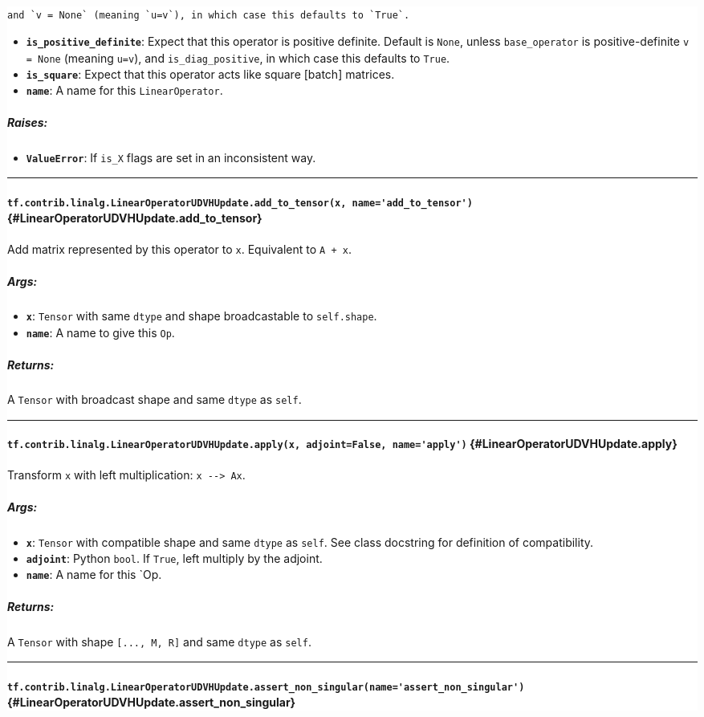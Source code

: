     and `v = None` (meaning `u=v`), in which case this defaults to `True`.
*  <b>`is_positive_definite`</b>: Expect that this operator is positive definite.
    Default is `None`, unless `base_operator` is positive-definite
    `v = None` (meaning `u=v`), and `is_diag_positive`, in which case this
    defaults to `True`.
*  <b>`is_square`</b>: Expect that this operator acts like square [batch] matrices.
*  <b>`name`</b>: A name for this `LinearOperator`.

##### Raises:


*  <b>`ValueError`</b>: If `is_X` flags are set in an inconsistent way.


- - -

#### `tf.contrib.linalg.LinearOperatorUDVHUpdate.add_to_tensor(x, name='add_to_tensor')` {#LinearOperatorUDVHUpdate.add_to_tensor}

Add matrix represented by this operator to `x`.  Equivalent to `A + x`.

##### Args:


*  <b>`x`</b>: `Tensor` with same `dtype` and shape broadcastable to `self.shape`.
*  <b>`name`</b>: A name to give this `Op`.

##### Returns:

  A `Tensor` with broadcast shape and same `dtype` as `self`.


- - -

#### `tf.contrib.linalg.LinearOperatorUDVHUpdate.apply(x, adjoint=False, name='apply')` {#LinearOperatorUDVHUpdate.apply}

Transform `x` with left multiplication:  `x --> Ax`.

##### Args:


*  <b>`x`</b>: `Tensor` with compatible shape and same `dtype` as `self`.
    See class docstring for definition of compatibility.
*  <b>`adjoint`</b>: Python `bool`.  If `True`, left multiply by the adjoint.
*  <b>`name`</b>: A name for this `Op.

##### Returns:

  A `Tensor` with shape `[..., M, R]` and same `dtype` as `self`.


- - -

#### `tf.contrib.linalg.LinearOperatorUDVHUpdate.assert_non_singular(name='assert_non_singular')` {#LinearOperatorUDVHUpdate.assert_non_singular}
